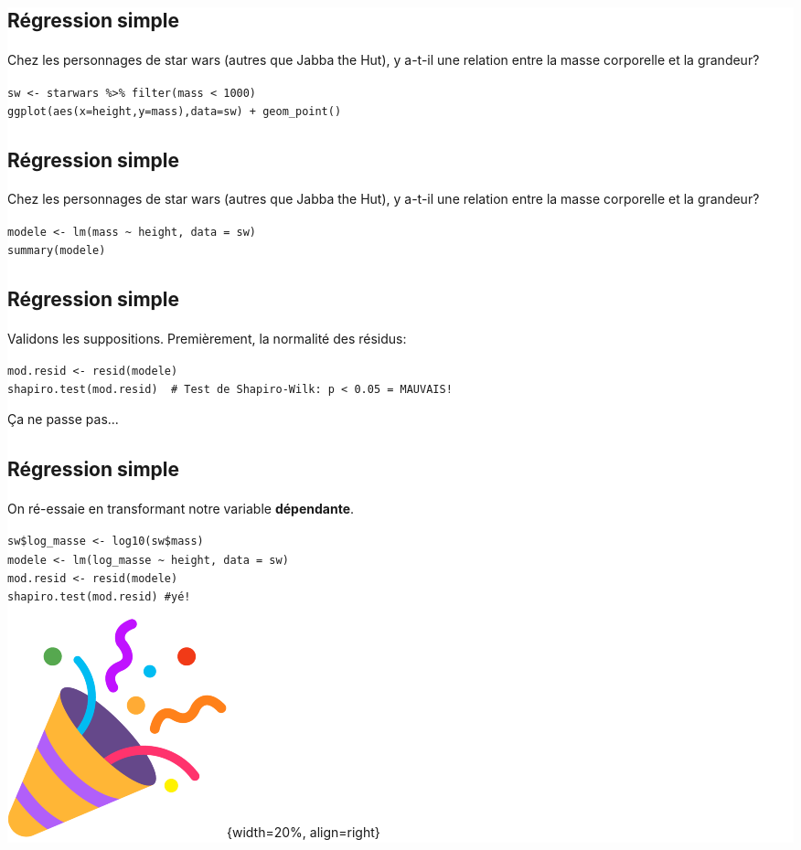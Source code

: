 ## Régression simple

Chez les personnages de star wars (autres que Jabba the Hut), y a-t-il une relation entre la masse corporelle et la grandeur?

```{r, fig.width=4.5, fig.height=3.5}
sw <- starwars %>% filter(mass < 1000)
ggplot(aes(x=height,y=mass),data=sw) + geom_point()
```

## Régression simple

Chez les personnages de star wars (autres que Jabba the Hut), y a-t-il une relation entre la masse corporelle et la grandeur?

```{r}
modele <- lm(mass ~ height, data = sw)
summary(modele)
```

## Régression simple

Validons les suppositions. Premièrement, la normalité des résidus:

```{r}
mod.resid <- resid(modele)
shapiro.test(mod.resid)  # Test de Shapiro-Wilk: p < 0.05 = MAUVAIS!
```

Ça ne passe pas...

## Régression simple

On ré-essaie en transformant notre variable **dépendante**.

```{r}
sw$log_masse <- log10(sw$mass)
modele <- lm(log_masse ~ height, data = sw)
mod.resid <- resid(modele)
shapiro.test(mod.resid) #yé!
```
![](conf.png){width=20%, align=right}
